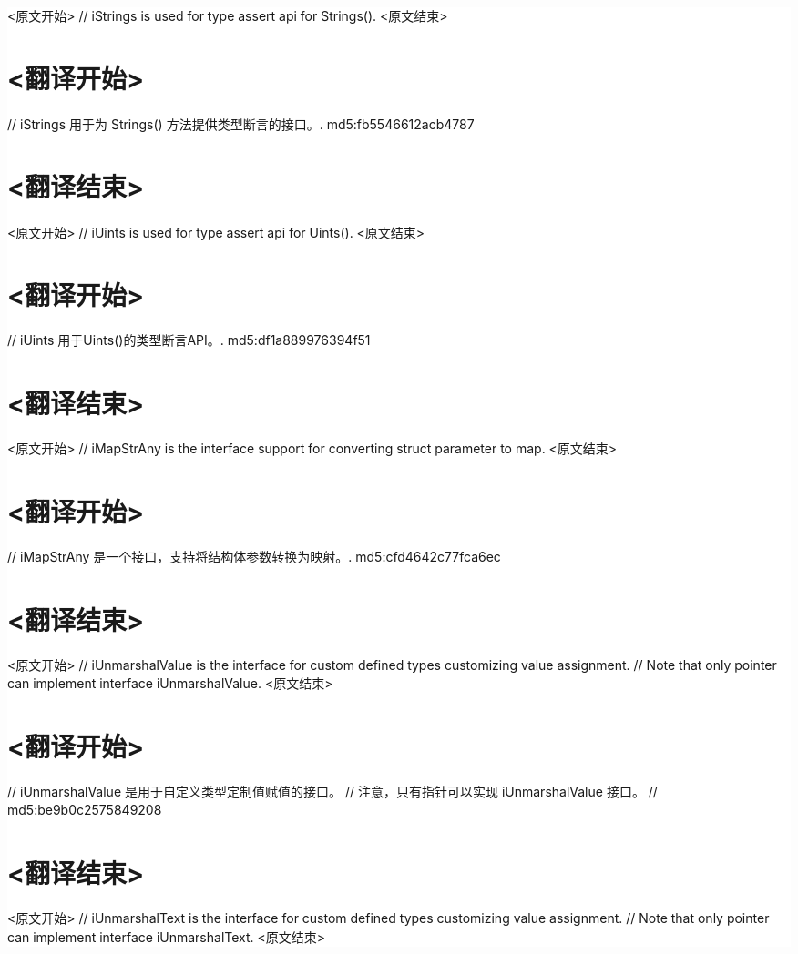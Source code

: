 
<原文开始>
// iStrings is used for type assert api for Strings().
<原文结束>

# <翻译开始>
// iStrings 用于为 Strings() 方法提供类型断言的接口。. md5:fb5546612acb4787
# <翻译结束>


<原文开始>
// iUints is used for type assert api for Uints().
<原文结束>

# <翻译开始>
// iUints 用于Uints()的类型断言API。. md5:df1a889976394f51
# <翻译结束>


<原文开始>
// iMapStrAny is the interface support for converting struct parameter to map.
<原文结束>

# <翻译开始>
// iMapStrAny 是一个接口，支持将结构体参数转换为映射。. md5:cfd4642c77fca6ec
# <翻译结束>


<原文开始>
// iUnmarshalValue is the interface for custom defined types customizing value assignment.
// Note that only pointer can implement interface iUnmarshalValue.
<原文结束>

# <翻译开始>
// iUnmarshalValue 是用于自定义类型定制值赋值的接口。
// 注意，只有指针可以实现 iUnmarshalValue 接口。
// md5:be9b0c2575849208
# <翻译结束>


<原文开始>
// iUnmarshalText is the interface for custom defined types customizing value assignment.
// Note that only pointer can implement interface iUnmarshalText.
<原文结束>
